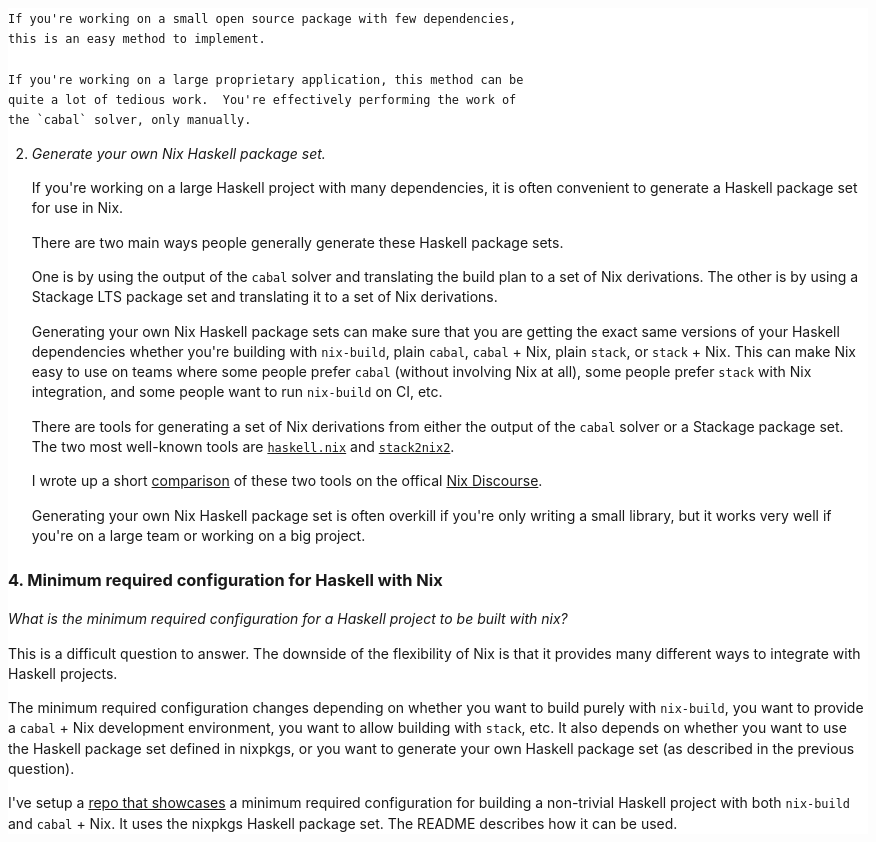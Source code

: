     If you're working on a small open source package with few dependencies,
    this is an easy method to implement.

    If you're working on a large proprietary application, this method can be
    quite a lot of tedious work.  You're effectively performing the work of
    the `cabal` solver, only manually.

2.  _Generate your own Nix Haskell package set._

    If you're working on a large Haskell project with many dependencies, it is
    often convenient to generate a Haskell package set for use in Nix.

    There are two main ways people generally generate these Haskell package sets.

    One is by using the output of the `cabal` solver and translating the build
    plan to a set of Nix derivations.  The other is by using a Stackage LTS
    package set and translating it to a set of Nix derivations.

    Generating your own Nix Haskell package sets can make sure that you are
    getting the exact same versions of your Haskell dependencies whether you're
    building with `nix-build`, plain `cabal`, `cabal` + Nix, plain `stack`, or
    `stack` + Nix.  This can make Nix easy to use on teams where some people
    prefer `cabal` (without involving Nix at all), some people prefer `stack`
    with Nix integration, and some people want to run `nix-build` on CI, etc.

    There are tools for generating a set of Nix derivations from either the
    output of the `cabal` solver or a Stackage package set.  The two most
    well-known tools are
    [`haskell.nix`](https://github.com/input-output-hk/haskell.nix)
    and [`stack2nix2`](https://github.com/input-output-hk/stack2nix).

    I wrote up a short
    [comparison](https://discourse.nixos.org/t/backport-ghc-8-6-5-to-19-03/3040/7?u=cdepillabout)
    of these two tools on the offical
    [Nix Discourse](https://discourse.nixos.org).

    Generating your own Nix Haskell package set is often overkill if you're
    only writing a small library, but it works very well if you're on a large
    team or working on a big project.

### 4. Minimum required configuration for Haskell with Nix

_What is the minimum required configuration for a Haskell project to be built
with nix?_

This is a difficult question to answer.  The downside of the flexibility of Nix
is that it provides many different ways to integrate with Haskell projects.

The minimum required configuration changes depending on whether you want to
build purely with `nix-build`, you want to provide a `cabal` + Nix development
environment, you want to allow building with `stack`, etc.  It also depends on
whether you want to use the Haskell package set defined in nixpkgs, or you want to
generate your own Haskell package set (as described in the previous question).

I've setup a
[repo that showcases](https://github.com/cdepillabout/nix-cabal-example-project)
a minimum required configuration for building a non-trivial Haskell project
with both `nix-build` and `cabal` + Nix.  It uses the nixpkgs Haskell package
set.  The README describes how it can be used.
